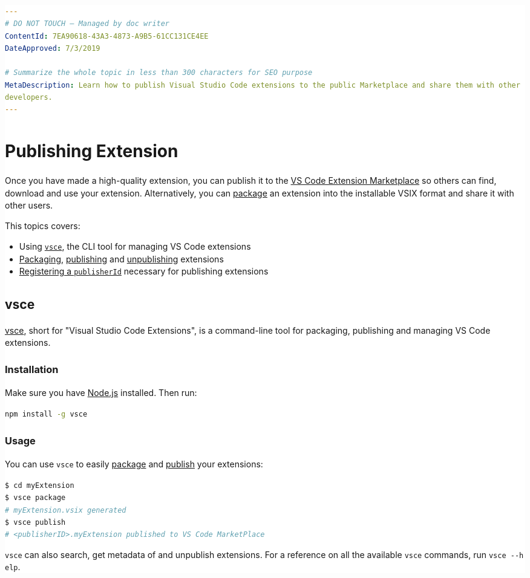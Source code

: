 ```yaml
---
# DO NOT TOUCH — Managed by doc writer
ContentId: 7EA90618-43A3-4873-A9B5-61CC131CE4EE
DateApproved: 7/3/2019

# Summarize the whole topic in less than 300 characters for SEO purpose
MetaDescription: Learn how to publish Visual Studio Code extensions to the public Marketplace and share them with other developers.
---
```


# Publishing Extension

Once you have made a high-quality extension, you can publish it to the [VS Code Extension Marketplace](https://marketplace.visualstudio.com/vscode) so others can find, download and use your extension. Alternatively, you can [package](#packaging-extensions) an extension into the installable VSIX format and share it with other users.

This topics covers:

- Using [`vsce`](#vsce), the CLI tool for managing VS Code extensions
- [Packaging](#packaging-extensions), [publishing](#publishing-extensions) and [unpublishing](#unpublishing-extensions) extensions
- [Registering a `publisherId`](#create-a-publisher) necessary for publishing extensions

## vsce

[vsce](https://github.com/Microsoft/vsce), short for "Visual Studio Code Extensions", is a command-line tool for packaging, publishing and managing VS Code extensions.

### Installation

Make sure you have [Node.js](https://nodejs.org/) installed. Then run:

```bash
npm install -g vsce
```

### Usage

You can use `vsce` to easily [package](#packaging-extensions) and [publish](#publishing-extensions) your extensions:

```bash
$ cd myExtension
$ vsce package
# myExtension.vsix generated
$ vsce publish
# <publisherID>.myExtension published to VS Code MarketPlace
```

`vsce` can also search, get metadata of and unpublish extensions. For a reference on all the available `vsce` commands, run `vsce --help`.
